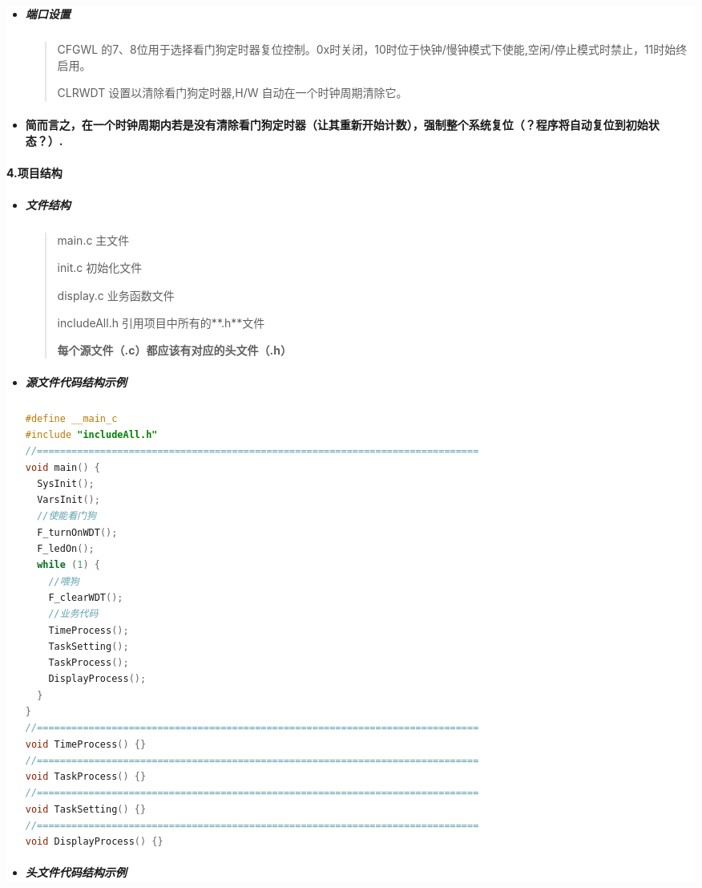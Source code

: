 + ##### 端口设置

  > CFGWL 的7、8位用于选择看门狗定时器复位控制。0x时关闭，10时位于快钟/慢钟模式下使能,空闲/停止模式时禁止，11时始终启用。
  >
  > CLRWDT  设置以清除看门狗定时器,H/W 自动在一个时钟周期清除它。

+ #### 简而言之，在一个时钟周期内若是没有清除看门狗定时器（让其重新开始计数），强制整个系统复位（？程序将自动复位到初始状态？）.

#### 4.项目结构

+ ##### 文件结构

  > main.c 主文件
  >
  > init.c 初始化文件
  >
  > display.c 业务函数文件
  >
  > includeAll.h 引用项目中所有的**.h**文件
  >
  > **每个源文件（.c）都应该有对应的头文件（.h）**

+ ##### 源文件代码结构示例

  ~~~c main.c
  #define __main_c
  #include "includeAll.h"
  //=============================================================================
  void main() {
    SysInit();
    VarsInit();
    //使能看门狗
    F_turnOnWDT();
    F_ledOn();
    while (1) {
      //喂狗
      F_clearWDT();
      //业务代码
      TimeProcess();
      TaskSetting();
      TaskProcess();
      DisplayProcess();
    }
  }
  //=============================================================================
  void TimeProcess() {}
  //=============================================================================
  void TaskProcess() {}
  //=============================================================================
  void TaskSetting() {}
  //=============================================================================
  void DisplayProcess() {}
  ~~~
  
+ ##### 头文件代码结构示例
